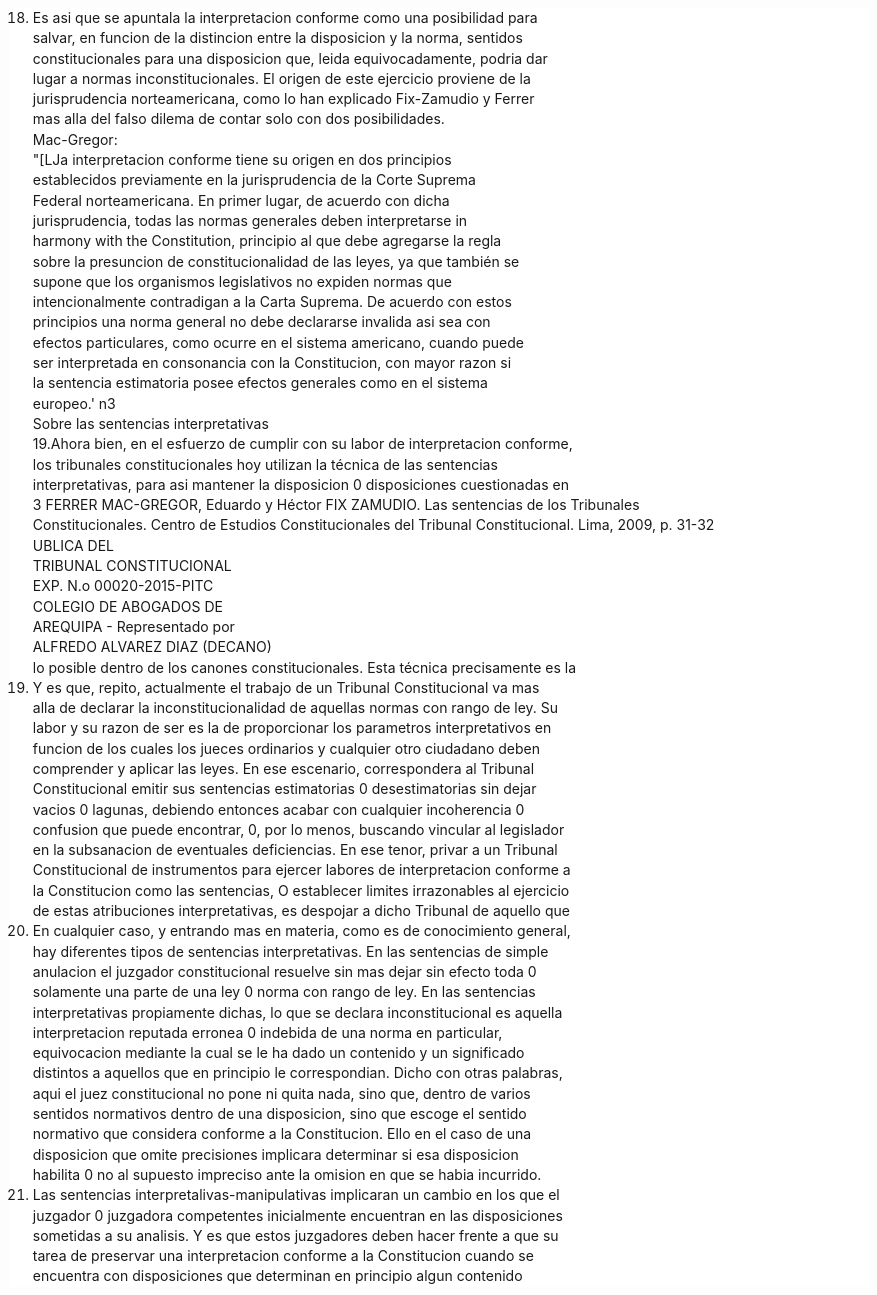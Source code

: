 18. Es asi que se apuntala la interpretacion conforme como una posibilidad para  
salvar, en funcion de la distincion entre la disposicion y la norma, sentidos  
constitucionales para una disposicion que, leida equivocadamente, podria dar  
lugar a normas inconstitucionales. El origen de este ejercicio proviene de la  
jurisprudencia norteamericana, como lo han explicado Fix-Zamudio y Ferrer  
mas alla del falso dilema de contar solo con dos posibilidades.  
Mac-Gregor:  
"[LJa interpretacion conforme tiene su origen en dos principios  
establecidos previamente en la jurisprudencia de la Corte Suprema  
Federal norteamericana. En primer lugar, de acuerdo con dicha  
jurisprudencia, todas las normas generales deben interpretarse in  
harmony with the Constitution, principio al que debe agregarse la regla  
sobre la presuncion de constitucionalidad de las leyes, ya que también se  
supone que los organismos legislativos no expiden normas que  
intencionalmente contradigan a la Carta Suprema. De acuerdo con estos  
principios una norma general no debe declararse invalida asi sea con  
efectos particulares, como ocurre en el sistema americano, cuando puede  
ser interpretada en consonancia con la Constitucion, con mayor razon si  
la sentencia estimatoria posee efectos generales como en el sistema  
europeo.' n3  
Sobre las sentencias interpretativas  
19.Ahora bien, en el esfuerzo de cumplir con su labor de interpretacion conforme,  
los tribunales constitucionales hoy utilizan la técnica de las sentencias  
interpretativas, para asi mantener la disposicion 0 disposiciones cuestionadas en  
3 FERRER MAC-GREGOR, Eduardo y Héctor FIX ZAMUDIO. Las sentencias de los Tribunales  
Constitucionales. Centro de Estudios Constitucionales del Tribunal Constitucional. Lima, 2009, p. 31-32  
UBLICA DEL  
TRIBUNAL CONSTITUCIONAL  
EXP. N.o 00020-2015-PITC  
COLEGIO DE ABOGADOS DE  
AREQUIPA - Representado por  
ALFREDO ALVAREZ DIAZ (DECANO)  
lo posible dentro de los canones constitucionales. Esta técnica precisamente es la  
20. Y es que, repito, actualmente el trabajo de un Tribunal Constitucional va mas  
alla de declarar la inconstitucionalidad de aquellas normas con rango de ley. Su  
labor y su razon de ser es la de proporcionar los parametros interpretativos en  
funcion de los cuales los jueces ordinarios y cualquier otro ciudadano deben  
comprender y aplicar las leyes. En ese escenario, correspondera al Tribunal  
Constitucional emitir sus sentencias estimatorias 0 desestimatorias sin dejar  
vacios 0 lagunas, debiendo entonces acabar con cualquier incoherencia 0  
confusion que puede encontrar, 0, por lo menos, buscando vincular al legislador  
en la subsanacion de eventuales deficiencias. En ese tenor, privar a un Tribunal  
Constitucional de instrumentos para ejercer labores de interpretacion conforme a  
la Constitucion como las sentencias, O establecer limites irrazonables al ejercicio  
de estas atribuciones interpretativas, es despojar a dicho Tribunal de aquello que  
21. En cualquier caso, y entrando mas en materia, como es de conocimiento general,  
hay diferentes tipos de sentencias interpretativas. En las sentencias de simple  
anulacion el juzgador constitucional resuelve sin mas dejar sin efecto toda 0  
solamente una parte de una ley 0 norma con rango de ley. En las sentencias  
interpretativas propiamente dichas, lo que se declara inconstitucional es aquella  
interpretacion reputada erronea 0 indebida de una norma en particular,  
equivocacion mediante la cual se le ha dado un contenido y un significado  
distintos a aquellos que en principio le correspondian. Dicho con otras palabras,  
aqui el juez constitucional no pone ni quita nada, sino que, dentro de varios  
sentidos normativos dentro de una disposicion, sino que escoge el sentido  
normativo que considera conforme a la Constitucion. Ello en el caso de una  
disposicion que omite precisiones implicara determinar si esa disposicion  
habilita 0 no al supuesto impreciso ante la omision en que se habia incurrido.  
22. Las sentencias interpretalivas-manipulativas implicaran un cambio en los que el  
juzgador 0 juzgadora competentes inicialmente encuentran en las disposiciones  
sometidas a su analisis. Y es que estos juzgadores deben hacer frente a que su  
tarea de preservar una interpretacion conforme a la Constitucion cuando se  
encuentra con disposiciones que determinan en principio algun contenido  